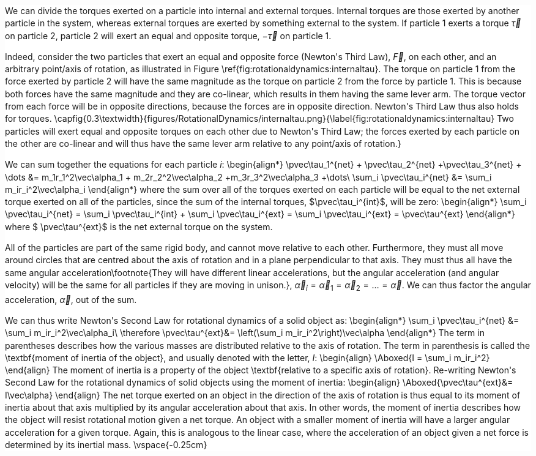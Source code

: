 We can divide the torques exerted on a particle into internal and external torques. Internal torques are those exerted by another particle in the system, whereas external torques are exerted by something external to the system. If particle 1 exerts a torque $\vec\tau$ on particle 2, particle 2 will exert an equal and opposite torque, $-\vec\tau$ on particle 1.

Indeed, consider the two particles that exert an equal and opposite force (Newton's Third Law), $\vec F$, on each other, and an arbitrary point/axis of rotation, as illustrated in Figure \ref{fig:rotationaldynamics:internaltau}. The torque on particle 1 from the force exerted by particle 2 will have the same magnitude as the torque on particle 2 from the force by particle 1. This is because both forces have the same magnitude and they are co-linear, which results in them having the same lever arm. The torque vector from each force will be in opposite directions, because the forces are in opposite direction. Newton's Third Law thus also holds for torques.
\capfig{0.3\textwidth}{figures/RotationalDynamics/internaltau.png}{\label{fig:rotationaldynamics:internaltau} Two particles will exert equal and opposite torques on each other due to Newton's Third Law; the forces exerted by each particle on the other are co-linear and will thus have the same lever arm relative to any point/axis of rotation.}

We can sum together the equations for each particle $i$:
\begin{align*}
\pvec\tau_1^{net} + \pvec\tau_2^{net} +\pvec\tau_3^{net} + \dots &= m_1r_1^2\vec\alpha_1 + m_2r_2^2\vec\alpha_2 +m_3r_3^2\vec\alpha_3 +\dots\\
\sum_i \pvec\tau_i^{net} &= \sum_i  m_ir_i^2\vec\alpha_i
\end{align*}
where the sum over all of the torques exerted on each particle will be equal to the net external torque exerted on all of the particles, since the sum of the internal torques, $\pvec\tau_i^{int}$, will be zero:
\begin{align*}
\sum_i \pvec\tau_i^{net} = \sum_i \pvec\tau_i^{int} + \sum_i \pvec\tau_i^{ext} = \sum_i \pvec\tau_i^{ext} = \pvec\tau^{ext}
\end{align*}
where $ \pvec\tau^{ext}$ is the net external torque on the system.

All of the particles are part of the same rigid body, and cannot move relative to each other. Furthermore, they must all move around circles that are centred about the axis of rotation and in a plane perpendicular to that axis. They must thus all have the same angular acceleration\footnote{They will have different linear accelerations, but the angular acceleration (and angular velocity) will be the same for all particles if they are moving in unison.}, $\vec\alpha_i = \vec \alpha_1 = \vec \alpha_2 =\dots=\vec\alpha$. We can thus factor the angular acceleration, $\vec \alpha$, out of the sum.

We can thus write Newton's Second Law for rotational dynamics of a solid object as:
\begin{align*}
\sum_i \pvec\tau_i^{net} &= \sum_i  m_ir_i^2\vec\alpha_i\\
\therefore \pvec\tau^{ext}&= \left(\sum_i  m_ir_i^2\right)\vec\alpha
\end{align*}
The term in parentheses describes how the various masses are distributed relative to the axis of rotation. The term in parenthesis is called the \textbf{moment of inertia of the object}, and usually denoted with the letter, $I$:
\begin{align}
\Aboxed{I = \sum_i  m_ir_i^2}
\end{align}
The moment of inertia is a property of the object \textbf{relative to a specific axis of rotation}. Re-writing Newton's Second Law for the rotational dynamics of solid objects using the moment of inertia:
\begin{align}
\Aboxed{\pvec\tau^{ext}&= I\vec\alpha}
\end{align}
The net torque exerted on an object in the direction of the axis of rotation is thus equal to its moment of inertia about that axis multiplied by its angular acceleration about that axis. In other words, the moment of inertia describes how the object will resist rotational motion given a net torque. An object with a smaller moment of inertia will have a larger angular acceleration for a given torque. Again, this is analogous to the linear case, where the acceleration of an object given a net force is determined by its inertial mass.
\vspace{-0.25cm}